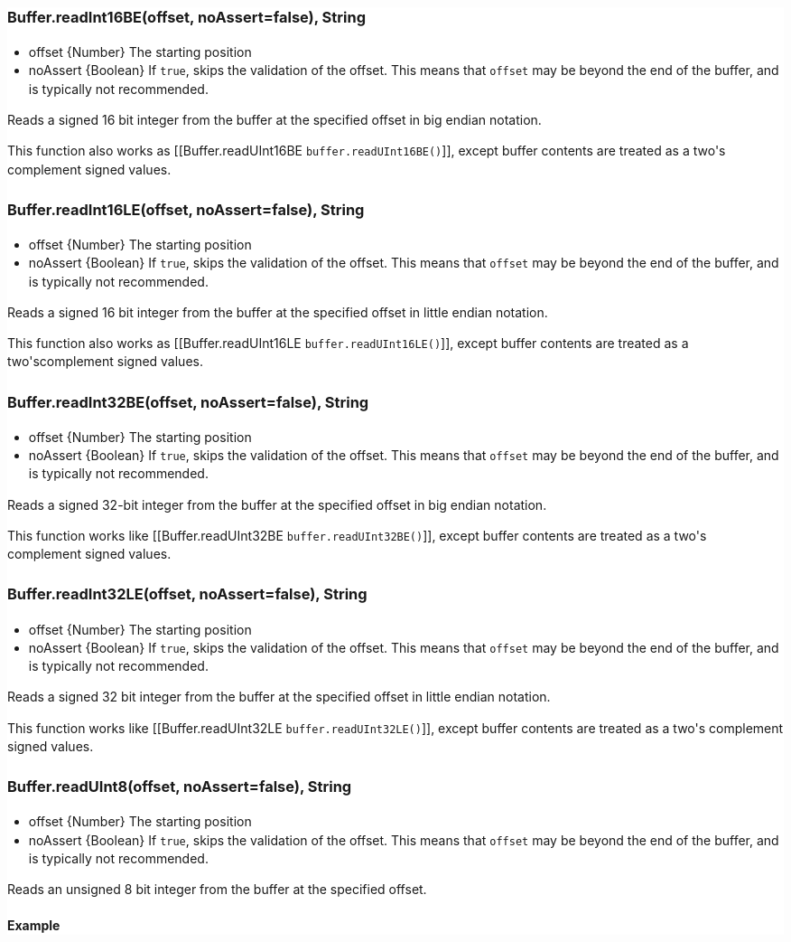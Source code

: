 
### Buffer.readInt16BE(offset, noAssert=false), String
- offset {Number}  The starting position
- noAssert {Boolean}  If `true`, skips the validation of the offset. This means that `offset` may be beyond the end of the buffer, and is typically not recommended.

Reads a signed 16 bit integer from the buffer at the specified offset in big endian notation.

This function also works as [[Buffer.readUInt16BE `buffer.readUInt16BE()`]], except buffer contents are treated as a two's complement signed values.


### Buffer.readInt16LE(offset, noAssert=false), String
- offset {Number}  The starting position
- noAssert {Boolean}  If `true`, skips the validation of the offset. This means that `offset` may be beyond the end of the buffer, and is typically not recommended.

Reads a signed 16 bit integer from the buffer at the specified offset in little endian notation.

This function also works as [[Buffer.readUInt16LE `buffer.readUInt16LE()`]], except buffer contents are treated as a two'scomplement signed values.

### Buffer.readInt32BE(offset, noAssert=false), String
- offset {Number}  The starting position
- noAssert {Boolean}  If `true`, skips the validation of the offset. This means that `offset` may be beyond the end of the buffer, and is typically not recommended.

Reads a signed 32-bit integer from the buffer at the specified offset in big endian notation.

This function works like [[Buffer.readUInt32BE `buffer.readUInt32BE()`]], except buffer contents are treated as a two's complement signed values.

### Buffer.readInt32LE(offset, noAssert=false), String
- offset {Number}  The starting position
- noAssert {Boolean}  If `true`, skips the validation of the offset. This means that `offset` may be beyond the end of the buffer, and is typically not recommended.


Reads a signed 32 bit integer from the buffer at the specified offset in little endian notation.

This function works like [[Buffer.readUInt32LE `buffer.readUInt32LE()`]], except buffer contents are treated as a two's complement signed values.


### Buffer.readUInt8(offset, noAssert=false), String
- offset {Number}  The starting position
- noAssert {Boolean}  If `true`, skips the validation of the offset. This means that `offset` may be beyond the end of the buffer, and is typically not recommended.


Reads an unsigned 8 bit integer from the buffer at the specified offset.

#### Example

<script src='http://snippets.c9.io/github.com/c9/nodemanual.org-examples/nodejs_ref_guide/buffer/buffer.readUInt8.js?linestart=3&lineend=0&showlines=false' defer='defer'></script> 
